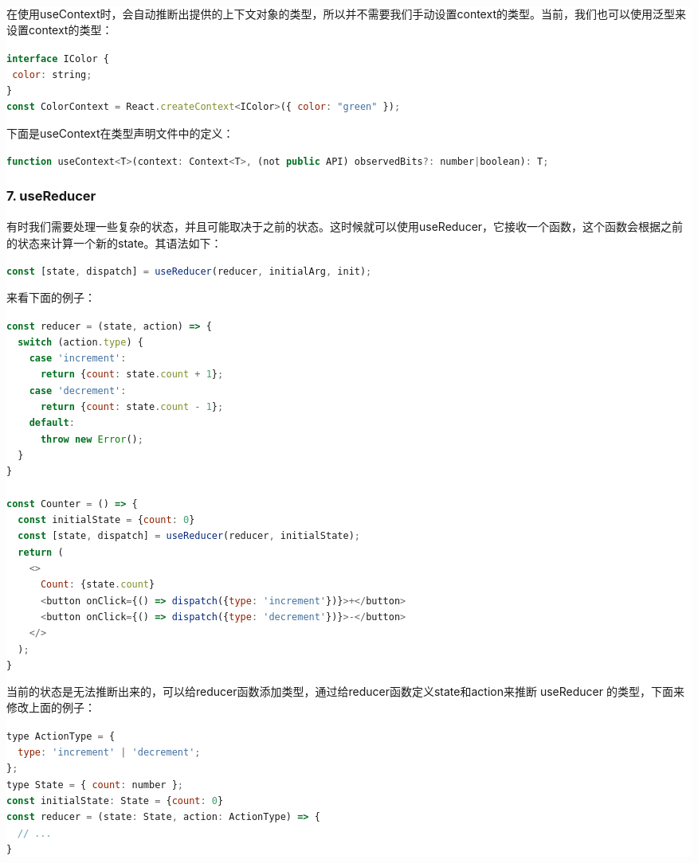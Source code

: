 在使用useContext时，会自动推断出提供的上下文对象的类型，所以并不需要我们手动设置context的类型。当前，我们也可以使用泛型来设置context的类型：

```javascript
interface IColor {
 color: string;
}
const ColorContext = React.createContext<IColor>({ color: "green" });
```

下面是useContext在类型声明文件中的定义：

```javascript
function useContext<T>(context: Context<T>, (not public API) observedBits?: number|boolean): T;
```

### 7. useReducer

有时我们需要处理一些复杂的状态，并且可能取决于之前的状态。这时候就可以使用useReducer，它接收一个函数，这个函数会根据之前的状态来计算一个新的state。其语法如下：

```javascript
const [state, dispatch] = useReducer(reducer, initialArg, init);
```

来看下面的例子：

```javascript
const reducer = (state, action) => {
  switch (action.type) {
    case 'increment':
      return {count: state.count + 1};
    case 'decrement':
      return {count: state.count - 1};
    default:
      throw new Error();
  }
}

const Counter = () => {
  const initialState = {count: 0}
  const [state, dispatch] = useReducer(reducer, initialState);
  return (
    <>
      Count: {state.count}
      <button onClick={() => dispatch({type: 'increment'})}>+</button>
      <button onClick={() => dispatch({type: 'decrement'})}>-</button>
    </>
  );
}
```

当前的状态是无法推断出来的，可以给reducer函数添加类型，通过给reducer函数定义state和action来推断 useReducer 的类型，下面来修改上面的例子：

```javascript
type ActionType = {
  type: 'increment' | 'decrement';
};
type State = { count: number };
const initialState: State = {count: 0}
const reducer = (state: State, action: ActionType) => {
  // ...
}
```


  [p in Keys]: any